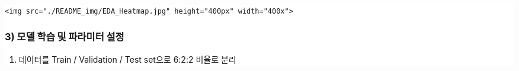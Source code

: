     <img src="./README_img/EDA_Heatmap.jpg" height="400px" width="400x">

### **3) 모델 학습 및 파라미터 설정**
1. 데이터를 Train / Validation / Test set으로 6:2:2 비율로 분리
